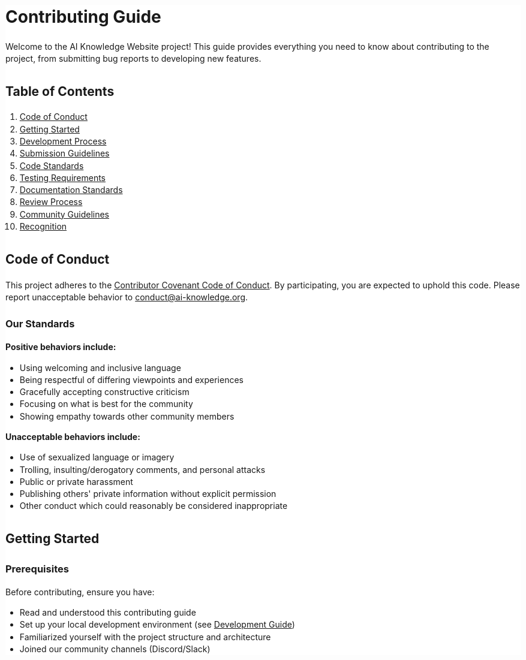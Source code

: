 # Contributing Guide

Welcome to the AI Knowledge Website project! This guide provides everything you need to know about contributing to the project, from submitting bug reports to developing new features.

## Table of Contents

1. [Code of Conduct](#code-of-conduct)
2. [Getting Started](#getting-started)
3. [Development Process](#development-process)
4. [Submission Guidelines](#submission-guidelines)
5. [Code Standards](#code-standards)
6. [Testing Requirements](#testing-requirements)
7. [Documentation Standards](#documentation-standards)
8. [Review Process](#review-process)
9. [Community Guidelines](#community-guidelines)
10. [Recognition](#recognition)

## Code of Conduct

This project adheres to the [Contributor Covenant Code of Conduct](CODE_OF_CONDUCT.md). By participating, you are expected to uphold this code. Please report unacceptable behavior to conduct@ai-knowledge.org.

### Our Standards

**Positive behaviors include:**
- Using welcoming and inclusive language
- Being respectful of differing viewpoints and experiences
- Gracefully accepting constructive criticism
- Focusing on what is best for the community
- Showing empathy towards other community members

**Unacceptable behaviors include:**
- Use of sexualized language or imagery
- Trolling, insulting/derogatory comments, and personal attacks
- Public or private harassment
- Publishing others' private information without explicit permission
- Other conduct which could reasonably be considered inappropriate

## Getting Started

### Prerequisites

Before contributing, ensure you have:
- Read and understood this contributing guide
- Set up your local development environment (see [Development Guide](DEVELOPMENT_GUIDE.md))
- Familiarized yourself with the project structure and architecture
- Joined our community channels (Discord/Slack)
